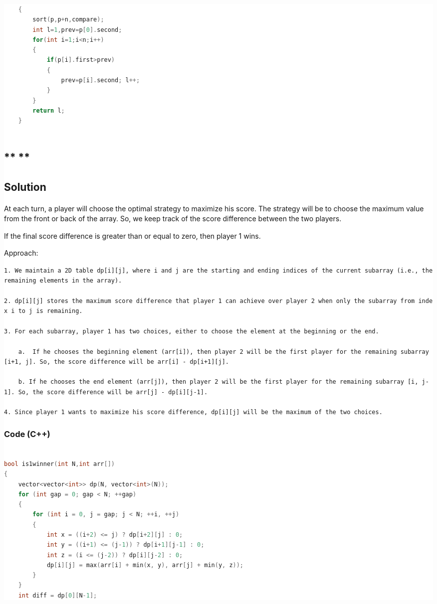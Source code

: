 ```cpp
    {
        sort(p,p+n,compare);
        int l=1,prev=p[0].second;
        for(int i=1;i<n;i++)
        {
            if(p[i].first>prev)
            {
                prev=p[i].second; l++;
            }
        }
        return l;
    }
    
```


## ** **



## Solution

At each turn, a player will choose the optimal strategy to maximize his score. The strategy will be to choose the maximum value from the front or back of the array. So, we keep track of the score difference between the two players.

If the final score difference is greater than or equal to zero, then player 1 wins.

Approach:

    1. We maintain a 2D table dp[i][j], where i and j are the starting and ending indices of the current subarray (i.e., the remaining elements in the array).

    2. dp[i][j] stores the maximum score difference that player 1 can achieve over player 2 when only the subarray from index i to j is remaining.

    3. For each subarray, player 1 has two choices, either to choose the element at the beginning or the end.

        a.  If he chooses the beginning element (arr[i]), then player 2 will be the first player for the remaining subarray [i+1, j]. So, the score difference will be arr[i] - dp[i+1][j].

        b. If he chooses the end element (arr[j]), then player 2 will be the first player for the remaining subarray [i, j-1]. So, the score difference will be arr[j] - dp[i][j-1].

    4. Since player 1 wants to maximize his score difference, dp[i][j] will be the maximum of the two choices.



### Code (C++)

```cpp

bool is1winner(int N,int arr[])
{
    vector<vector<int>> dp(N, vector<int>(N));
    for (int gap = 0; gap < N; ++gap)
    {
        for (int i = 0, j = gap; j < N; ++i, ++j)
        {
            int x = ((i+2) <= j) ? dp[i+2][j] : 0;
            int y = ((i+1) <= (j-1)) ? dp[i+1][j-1] : 0;
            int z = (i <= (j-2)) ? dp[i][j-2] : 0;
            dp[i][j] = max(arr[i] + min(x, y), arr[j] + min(y, z));
        }
    }
    int diff = dp[0][N-1];
```